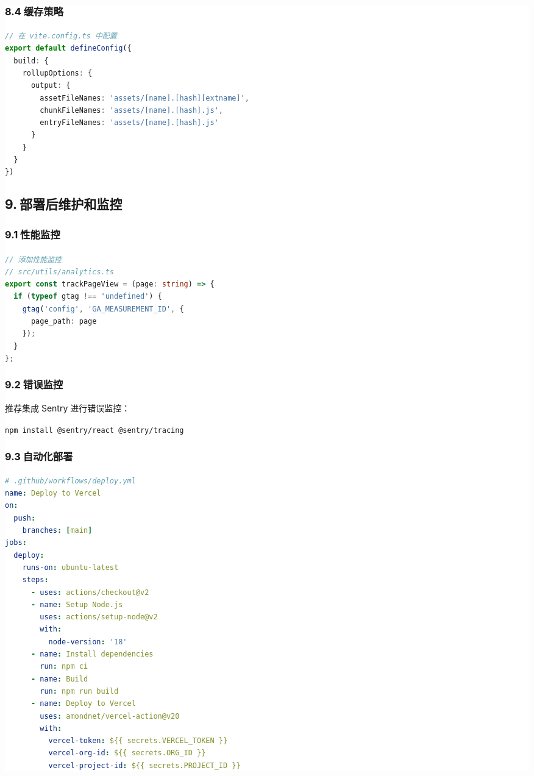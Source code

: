 ### 8.4 缓存策略
```typescript
// 在 vite.config.ts 中配置
export default defineConfig({
  build: {
    rollupOptions: {
      output: {
        assetFileNames: 'assets/[name].[hash][extname]',
        chunkFileNames: 'assets/[name].[hash].js',
        entryFileNames: 'assets/[name].[hash].js'
      }
    }
  }
})
```

## 9. 部署后维护和监控

### 9.1 性能监控
```typescript
// 添加性能监控
// src/utils/analytics.ts
export const trackPageView = (page: string) => {
  if (typeof gtag !== 'undefined') {
    gtag('config', 'GA_MEASUREMENT_ID', {
      page_path: page
    });
  }
};
```

### 9.2 错误监控
推荐集成 Sentry 进行错误监控：
```bash
npm install @sentry/react @sentry/tracing
```

### 9.3 自动化部署
```yaml
# .github/workflows/deploy.yml
name: Deploy to Vercel
on:
  push:
    branches: [main]
jobs:
  deploy:
    runs-on: ubuntu-latest
    steps:
      - uses: actions/checkout@v2
      - name: Setup Node.js
        uses: actions/setup-node@v2
        with:
          node-version: '18'
      - name: Install dependencies
        run: npm ci
      - name: Build
        run: npm run build
      - name: Deploy to Vercel
        uses: amondnet/vercel-action@v20
        with:
          vercel-token: ${{ secrets.VERCEL_TOKEN }}
          vercel-org-id: ${{ secrets.ORG_ID }}
          vercel-project-id: ${{ secrets.PROJECT_ID }}
```